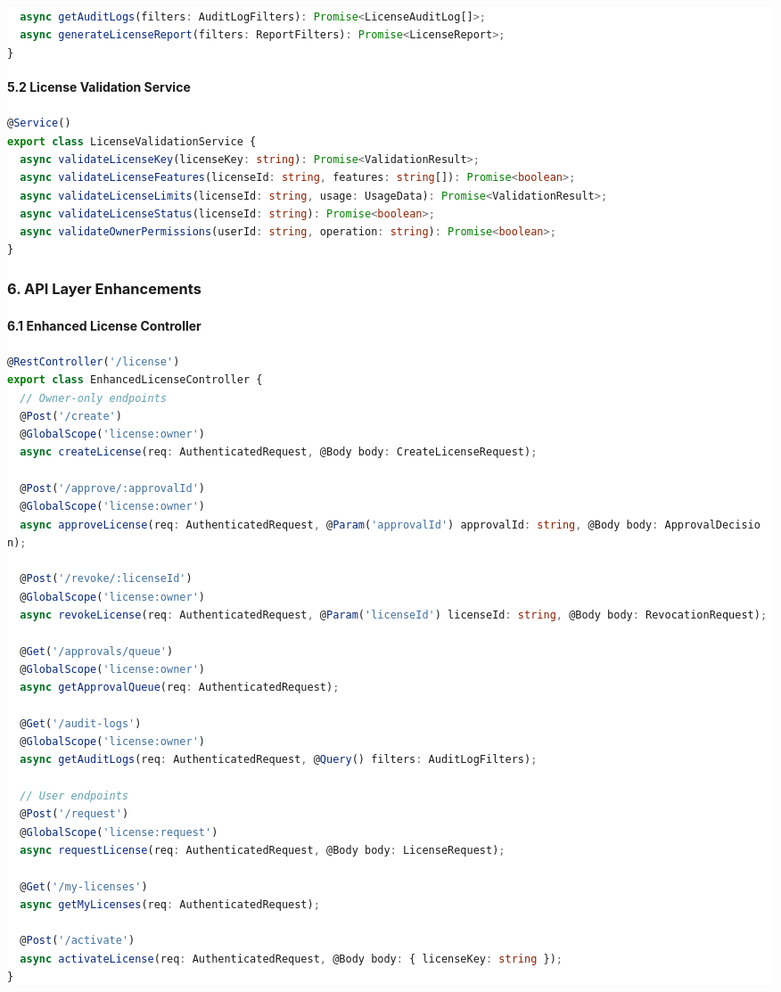 ```typescript
  async getAuditLogs(filters: AuditLogFilters): Promise<LicenseAuditLog[]>;
  async generateLicenseReport(filters: ReportFilters): Promise<LicenseReport>;
}
```

#### 5.2 License Validation Service
```typescript
@Service()
export class LicenseValidationService {
  async validateLicenseKey(licenseKey: string): Promise<ValidationResult>;
  async validateLicenseFeatures(licenseId: string, features: string[]): Promise<boolean>;
  async validateLicenseLimits(licenseId: string, usage: UsageData): Promise<ValidationResult>;
  async validateLicenseStatus(licenseId: string): Promise<boolean>;
  async validateOwnerPermissions(userId: string, operation: string): Promise<boolean>;
}
```

### 6. API Layer Enhancements

#### 6.1 Enhanced License Controller
```typescript
@RestController('/license')
export class EnhancedLicenseController {
  // Owner-only endpoints
  @Post('/create')
  @GlobalScope('license:owner')
  async createLicense(req: AuthenticatedRequest, @Body body: CreateLicenseRequest);

  @Post('/approve/:approvalId')
  @GlobalScope('license:owner')
  async approveLicense(req: AuthenticatedRequest, @Param('approvalId') approvalId: string, @Body body: ApprovalDecision);

  @Post('/revoke/:licenseId')
  @GlobalScope('license:owner')
  async revokeLicense(req: AuthenticatedRequest, @Param('licenseId') licenseId: string, @Body body: RevocationRequest);

  @Get('/approvals/queue')
  @GlobalScope('license:owner')
  async getApprovalQueue(req: AuthenticatedRequest);

  @Get('/audit-logs')
  @GlobalScope('license:owner')
  async getAuditLogs(req: AuthenticatedRequest, @Query() filters: AuditLogFilters);

  // User endpoints
  @Post('/request')
  @GlobalScope('license:request')
  async requestLicense(req: AuthenticatedRequest, @Body body: LicenseRequest);

  @Get('/my-licenses')
  async getMyLicenses(req: AuthenticatedRequest);

  @Post('/activate')
  async activateLicense(req: AuthenticatedRequest, @Body body: { licenseKey: string });
}
```
